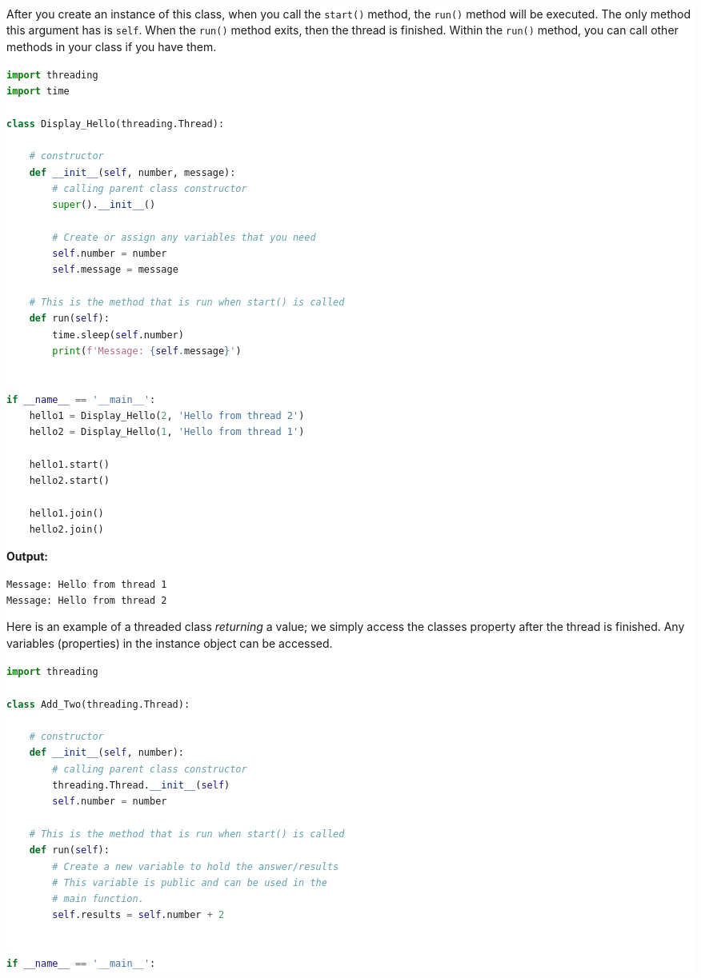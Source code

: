 After you create an instance of this class, when you call the `start()` method, the `run()` method will be executed. The only method this argument has is `self`. When the `run()` method exits, then the thread is finished. Within the `run()` method, you can call other methods in your class if you have them.

```python
import threading
import time

class Display_Hello(threading.Thread):

    # constructor
    def __init__(self, number, message):
        # calling parent class constructor
        super().__init__()

        # Create or assign any variables that you need
        self.number = number
        self.message = message
    
    # This is the method that is run when start() is called
    def run(self):
        time.sleep(self.number)
        print(f'Message: {self.message}')
    

if __name__ == '__main__':
	hello1 = Display_Hello(2, 'Hello from thread 2')
	hello2 = Display_Hello(1, 'Hello from thread 1')

	hello1.start()
	hello2.start()

	hello1.join()
	hello2.join()
```

**Output:**

```text
Message: Hello from thread 1
Message: Hello from thread 2
```

Here is an example of a threaded class *returning* a value; we simply access the classes property after the thread is finished. Any variables (properties) in the instance object can be accessed.

```python
import threading

class Add_Two(threading.Thread):

    # constructor
    def __init__(self, number):
        # calling parent class constructor
        threading.Thread.__init__(self)
        self.number = number
    
    # This is the method that is run when start() is called
    def run(self):
    	# Create a new variable to hold the answer/results
    	# This variable is public and can be used in the
    	# main function.
    	self.results = self.number + 2
   

if __name__ == '__main__':
```
